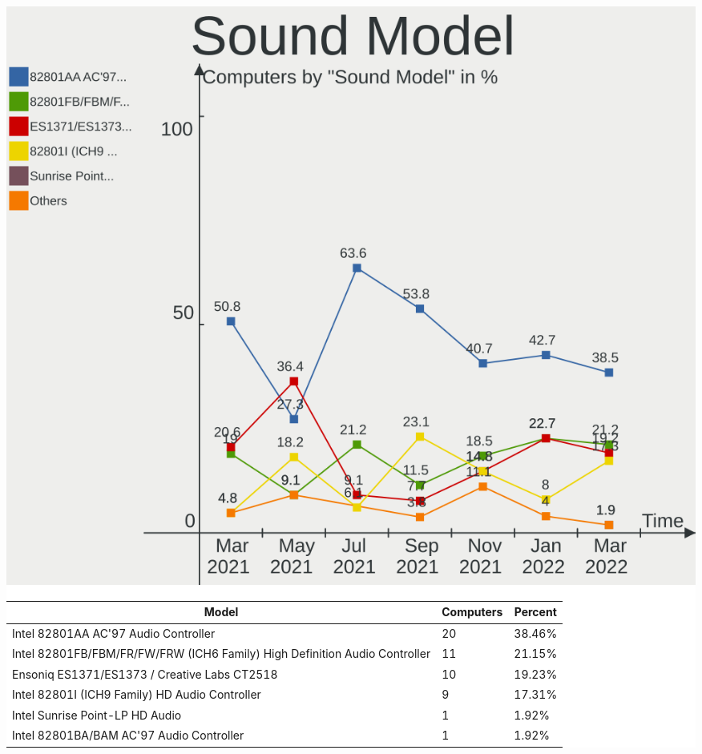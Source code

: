![Sound Model](./images/line_chart_bsd/snd_model.svg)

| Model                                                                      | Computers | Percent |
|----------------------------------------------------------------------------|-----------|---------|
| Intel 82801AA AC'97 Audio Controller                                       | 20        | 38.46%  |
| Intel 82801FB/FBM/FR/FW/FRW (ICH6 Family) High Definition Audio Controller | 11        | 21.15%  |
| Ensoniq ES1371/ES1373 / Creative Labs CT2518                               | 10        | 19.23%  |
| Intel 82801I (ICH9 Family) HD Audio Controller                             | 9         | 17.31%  |
| Intel Sunrise Point-LP HD Audio                                            | 1         | 1.92%   |
| Intel 82801BA/BAM AC'97 Audio Controller                                   | 1         | 1.92%   |
